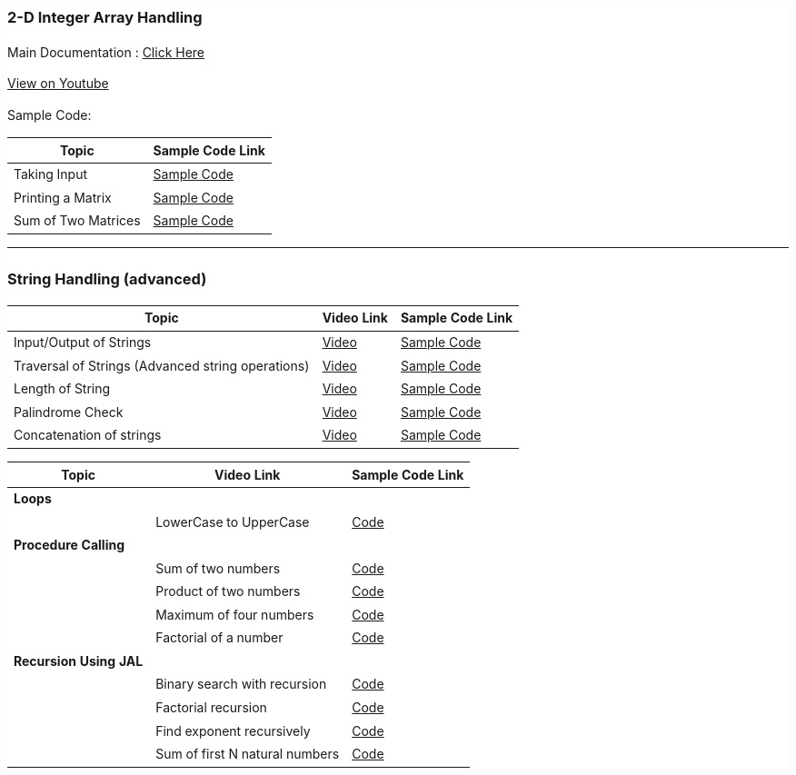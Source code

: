 
### **2-D Integer Array Handling**

Main Documentation : [Click Here](./mips_array)

<iframe width="560" height="315" src="https://www.youtube.com/embed/SHl3shv24jc" frameborder="0" allow="accelerometer; autoplay; clipboard-write; encrypted-media; gyroscope; picture-in-picture" allowfullscreen></iframe>

[View on Youtube](https://youtu.be/SHl3shv24jc)

Sample Code:

| Topic               | Sample Code Link                                                                                                                                          |
| ------------------- | --------------------------------------------------------------------------------------------------------------------------------------------------------- |
| Taking Input        | [Sample Code](https://github.com/hwlab-csed/MIPS-Codes/blob/main/Two%20Dimensional%20Arrays/Two_Dimensional_Arrays_Sample_Q1_Taking_Input_For_Matrix.asm) |
| Printing a Matrix   | [Sample Code](https://github.com/hwlab-csed/MIPS-Codes/blob/main/Two%20Dimensional%20Arrays/Two_Dimensional_Arrays_Sample_Q2_Printing_Matrix.asm)         |
| Sum of Two Matrices | [Sample Code](https://github.com/hwlabnitc/MIPS-Codes/blob/main/Two%20Dimensional%20Arrays/Two_Dimensional_Arrays_Practice_Q1_sum_of_two_matrices.asm)    |

---

### **String Handling (advanced)**

| Topic                                             | Video Link                            | Sample Code Link                                                                                                                  |
| ------------------------------------------------- | ------------------------------------- | --------------------------------------------------------------------------------------------------------------------------------- |
| Input/Output of Strings                           | [Video](https://youtu.be/R5UB4CnZo7Y) | [Sample Code](https://github.com/hwlab-csed/MIPS-Codes/blob/main/Intro%20to%20MIPS/Integers%20and%20Strings_q2.asm)               |
| Traversal of Strings (Advanced string operations) | [Video](https://youtu.be/HiqgMrXHeyQ) | [Sample Code](https://github.com/hwlab-csed/MIPS-Codes/blob/main/Strings%20Advanced/MIPS_Strings%20Advanced_Sample%20Codes_1.asm) |
| Length of String                                  | [Video](https://youtu.be/GWlaAK4VdWo) | [Sample Code](https://github.com/hwlabnitc/MIPS-Codes/blob/main/Strings%20Advanced/MIPS_Strings_Advanced_Practice_Q1.asm)         |
| Palindrome Check                                  | [Video](https://youtu.be/7mD-2DHDjEc) | [Sample Code](https://github.com/hwlabnitc/MIPS-Codes/blob/main/Strings%20Advanced/MIPS_Strings_Advanced_Practice_Q2.asm)         |
| Concatenation of strings                          | [Video](https://youtu.be/SDeHKgsCJE8) | [Sample Code](https://github.com/hwlabnitc/MIPS-Codes/blob/main/Strings%20Advanced/MIPS_Strings_Advanced_Practice_Q3.asm)         |

| Topic| Video Link | Sample Code Link |
| ---------------------------- | --------------------- | --- | 
| **Loops** | | | 
|  | LowerCase to UpperCase | [Code](https://github.com/hwlabnitc/MIPS-Codes/blob/main/Loops/lower%20to%20uppercase.asm) | 
| **Procedure Calling** | | |  |
|  | Sum of two numbers | [Code](https://github.com/hwlabnitc/MIPS-Codes/blob/main/Procedure%20Calling/Sum%20of%202%20numbers%20Q1.asm) |  |  
|  | Product of two numbers | [Code](https://github.com/hwlabnitc/MIPS-Codes/blob/main/Procedure%20Calling/Product%20of%20two%20numbers%20Q2.asm) | [Video](https://youtu.be/7E7uyIC0oTw?si=9Q69iTm_x7MJe6Ul) |  
|  | Maximum of four numbers | [Code](https://github.com/hwlabnitc/MIPS-Codes/blob/main/Procedure%20Calling/Max%20of%204%20numbers%20with%20function%20calling%20Q3.asm) |  
|  | Factorial of a number | [Code](https://github.com/hwlabnitc/MIPS-Codes/blob/main/Procedure%20Calling/Calculate%20factorial%20iteratively%20Q4.asm) |  
| **Recursion Using JAL** | | |  |
|  | Binary search with recursion  | [Code](https://github.com/hwlabnitc/MIPS-Codes/blob/main/Recursion%20Using%20JAL/Binary%20search%20with%20recursion%20Q4.asm) |  
|  | Factorial recursion | [Code](https://github.com/hwlabnitc/MIPS-Codes/blob/main/Recursion%20Using%20JAL/Factorial%20recursion%20Q3.asm) | [Video](https://youtu.be/sJ55rgXjq2U?si=leQ5dD0YZz_jID_N) |  
|  | Find exponent recursively | [Code](https://github.com/hwlabnitc/MIPS-Codes/blob/main/Recursion%20Using%20JAL/Find%20exponent%20recursively%20Q2.asm) |  
|  | Sum of first N natural numbers | [Code](https://github.com/hwlabnitc/MIPS-Codes/blob/main/Recursion%20Using%20JAL/Sum%20of%20first%20N%20natural%20numbers%20recursively%20Q1.asm) | 


